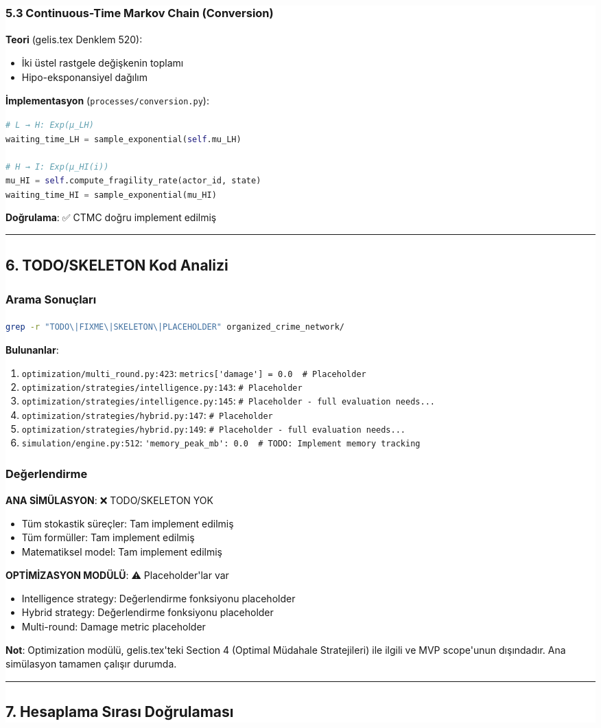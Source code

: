 ### 5.3 Continuous-Time Markov Chain (Conversion)

**Teori** (gelis.tex Denklem 520):
- İki üstel rastgele değişkenin toplamı
- Hipo-eksponansiyel dağılım

**İmplementasyon** (`processes/conversion.py`):
```python
# L → H: Exp(μ_LH)
waiting_time_LH = sample_exponential(self.mu_LH)

# H → I: Exp(μ_HI(i))
mu_HI = self.compute_fragility_rate(actor_id, state)
waiting_time_HI = sample_exponential(mu_HI)
```

**Doğrulama**: ✅ CTMC doğru implement edilmiş

---

## 6. TODO/SKELETON Kod Analizi

### Arama Sonuçları

```bash
grep -r "TODO\|FIXME\|SKELETON\|PLACEHOLDER" organized_crime_network/
```

**Bulunanlar**:
1. `optimization/multi_round.py:423`: `metrics['damage'] = 0.0  # Placeholder`
2. `optimization/strategies/intelligence.py:143`: `# Placeholder`
3. `optimization/strategies/intelligence.py:145`: `# Placeholder - full evaluation needs...`
4. `optimization/strategies/hybrid.py:147`: `# Placeholder`
5. `optimization/strategies/hybrid.py:149`: `# Placeholder - full evaluation needs...`
6. `simulation/engine.py:512`: `'memory_peak_mb': 0.0  # TODO: Implement memory tracking`

### Değerlendirme

**ANA SİMÜLASYON**: ❌ TODO/SKELETON YOK
- Tüm stokastik süreçler: Tam implement edilmiş
- Tüm formüller: Tam implement edilmiş
- Matematiksel model: Tam implement edilmiş

**OPTİMİZASYON MODÜLÜ**: ⚠️ Placeholder'lar var
- Intelligence strategy: Değerlendirme fonksiyonu placeholder
- Hybrid strategy: Değerlendirme fonksiyonu placeholder
- Multi-round: Damage metric placeholder

**Not**: Optimization modülü, gelis.tex'teki Section 4 (Optimal Müdahale Stratejileri) ile ilgili ve MVP scope'unun dışındadır. Ana simülasyon tamamen çalışır durumda.

---

## 7. Hesaplama Sırası Doğrulaması
